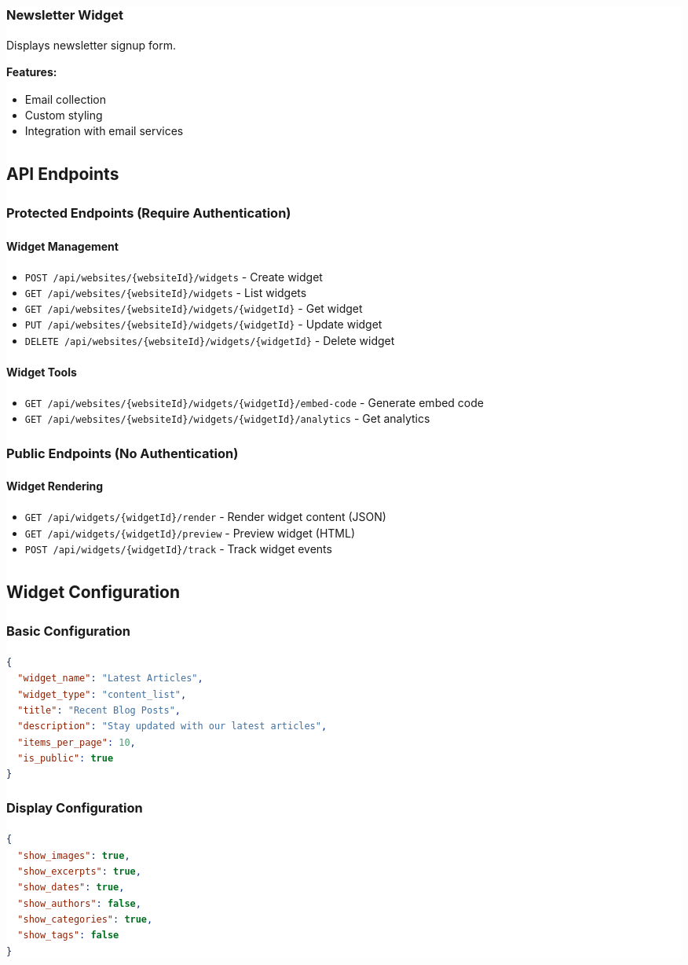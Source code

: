 ### Newsletter Widget
Displays newsletter signup form.

**Features:**
- Email collection
- Custom styling
- Integration with email services

## API Endpoints

### Protected Endpoints (Require Authentication)

#### Widget Management
- `POST /api/websites/{websiteId}/widgets` - Create widget
- `GET /api/websites/{websiteId}/widgets` - List widgets
- `GET /api/websites/{websiteId}/widgets/{widgetId}` - Get widget
- `PUT /api/websites/{websiteId}/widgets/{widgetId}` - Update widget
- `DELETE /api/websites/{websiteId}/widgets/{widgetId}` - Delete widget

#### Widget Tools
- `GET /api/websites/{websiteId}/widgets/{widgetId}/embed-code` - Generate embed code
- `GET /api/websites/{websiteId}/widgets/{widgetId}/analytics` - Get analytics

### Public Endpoints (No Authentication)

#### Widget Rendering
- `GET /api/widgets/{widgetId}/render` - Render widget content (JSON)
- `GET /api/widgets/{widgetId}/preview` - Preview widget (HTML)
- `POST /api/widgets/{widgetId}/track` - Track widget events

## Widget Configuration

### Basic Configuration
```json
{
  "widget_name": "Latest Articles",
  "widget_type": "content_list",
  "title": "Recent Blog Posts",
  "description": "Stay updated with our latest articles",
  "items_per_page": 10,
  "is_public": true
}
```

### Display Configuration
```json
{
  "show_images": true,
  "show_excerpts": true,
  "show_dates": true,
  "show_authors": false,
  "show_categories": true,
  "show_tags": false
}
```

